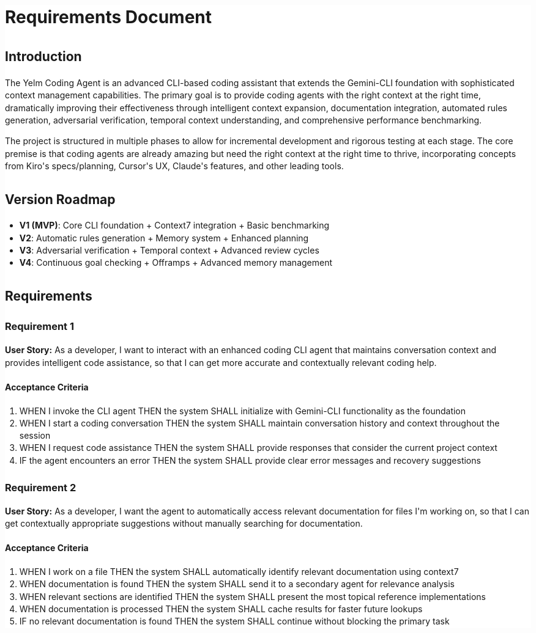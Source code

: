 # Requirements Document

## Introduction

The Yelm Coding Agent is an advanced CLI-based coding assistant that extends the Gemini-CLI foundation with sophisticated context management capabilities. The primary goal is to provide coding agents with the right context at the right time, dramatically improving their effectiveness through intelligent context expansion, documentation integration, automated rules generation, adversarial verification, temporal context understanding, and comprehensive performance benchmarking.

The project is structured in multiple phases to allow for incremental development and rigorous testing at each stage. The core premise is that coding agents are already amazing but need the right context at the right time to thrive, incorporating concepts from Kiro's specs/planning, Cursor's UX, Claude's features, and other leading tools.

## Version Roadmap

- **V1 (MVP)**: Core CLI foundation + Context7 integration + Basic benchmarking
- **V2**: Automatic rules generation + Memory system + Enhanced planning
- **V3**: Adversarial verification + Temporal context + Advanced review cycles
- **V4**: Continuous goal checking + Offramps + Advanced memory management

## Requirements

### Requirement 1

**User Story:** As a developer, I want to interact with an enhanced coding CLI agent that maintains conversation context and provides intelligent code assistance, so that I can get more accurate and contextually relevant coding help.

#### Acceptance Criteria

1. WHEN I invoke the CLI agent THEN the system SHALL initialize with Gemini-CLI functionality as the foundation
2. WHEN I start a coding conversation THEN the system SHALL maintain conversation history and context throughout the session
3. WHEN I request code assistance THEN the system SHALL provide responses that consider the current project context
4. IF the agent encounters an error THEN the system SHALL provide clear error messages and recovery suggestions

### Requirement 2

**User Story:** As a developer, I want the agent to automatically access relevant documentation for files I'm working on, so that I can get contextually appropriate suggestions without manually searching for documentation.

#### Acceptance Criteria

1. WHEN I work on a file THEN the system SHALL automatically identify relevant documentation using context7
2. WHEN documentation is found THEN the system SHALL send it to a secondary agent for relevance analysis
3. WHEN relevant sections are identified THEN the system SHALL present the most topical reference implementations
4. WHEN documentation is processed THEN the system SHALL cache results for faster future lookups
5. IF no relevant documentation is found THEN the system SHALL continue without blocking the primary task
